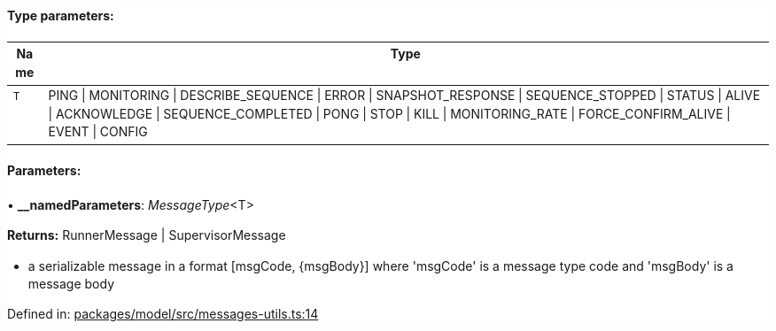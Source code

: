 #### Type parameters:

Name | Type |
------ | ------ |
`T` | PING \| MONITORING \| DESCRIBE\_SEQUENCE \| ERROR \| SNAPSHOT\_RESPONSE \| SEQUENCE\_STOPPED \| STATUS \| ALIVE \| ACKNOWLEDGE \| SEQUENCE\_COMPLETED \| PONG \| STOP \| KILL \| MONITORING\_RATE \| FORCE\_CONFIRM\_ALIVE \| EVENT \| CONFIG |

#### Parameters:

• **__namedParameters**: *MessageType*<T\>

**Returns:** RunnerMessage \| SupervisorMessage

- a serializable message in a format [msgCode, {msgBody}]
          where 'msgCode' is a message type code and 'msgBody' is a message body

Defined in: [packages/model/src/messages-utils.ts:14](https://github.com/scramjet-cloud-platform/scramjet-csi-dev/blob/61a9cb1/packages/model/src/messages-utils.ts#L14)
